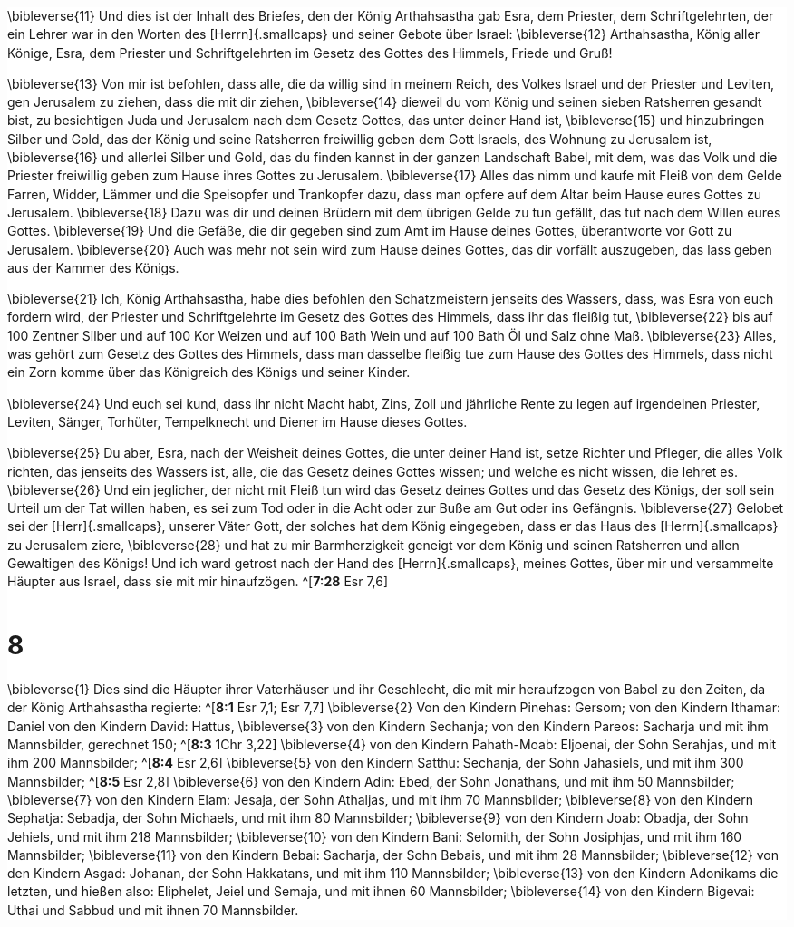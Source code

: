   

\bibleverse{11} Und dies ist der Inhalt des Briefes, den der König Arthahsastha gab Esra, dem Priester, dem Schriftgelehrten, der ein Lehrer war in den Worten des [Herrn]{.smallcaps} und seiner Gebote über Israel: \bibleverse{12} Arthahsastha, König aller Könige, Esra, dem Priester und Schriftgelehrten im Gesetz des Gottes des Himmels, Friede und Gruß! 


\bibleverse{13} Von mir ist befohlen, dass alle, die da willig sind in meinem Reich, des Volkes Israel und der Priester und Leviten, gen Jerusalem zu ziehen, dass die mit dir ziehen, \bibleverse{14} dieweil du vom König und seinen sieben Ratsherren gesandt bist, zu besichtigen Juda und Jerusalem nach dem Gesetz Gottes, das unter deiner Hand ist, \bibleverse{15} und hinzubringen Silber und Gold, das der König und seine Ratsherren freiwillig geben dem Gott Israels, des Wohnung zu Jerusalem ist, \bibleverse{16} und allerlei Silber und Gold, das du finden kannst in der ganzen Landschaft Babel, mit dem, was das Volk und die Priester freiwillig geben zum Hause ihres Gottes zu Jerusalem. \bibleverse{17} Alles das nimm und kaufe mit Fleiß von dem Gelde Farren, Widder, Lämmer und die Speisopfer und Trankopfer dazu, dass man opfere auf dem Altar beim Hause eures Gottes zu Jerusalem. \bibleverse{18} Dazu was dir und deinen Brüdern mit dem übrigen Gelde zu tun gefällt, das tut nach dem Willen eures Gottes. \bibleverse{19} Und die Gefäße, die dir gegeben sind zum Amt im Hause deines Gottes, überantworte vor Gott zu Jerusalem. \bibleverse{20} Auch was mehr not sein wird zum Hause deines Gottes, das dir vorfällt auszugeben, das lass geben aus der Kammer des Königs. 


\bibleverse{21} Ich, König Arthahsastha, habe dies befohlen den Schatzmeistern jenseits des Wassers, dass, was Esra von euch fordern wird, der Priester und Schriftgelehrte im Gesetz des Gottes des Himmels, dass ihr das fleißig tut, \bibleverse{22} bis auf 100 Zentner Silber und auf 100 Kor Weizen und auf 100 Bath Wein und auf 100 Bath Öl und Salz ohne Maß. \bibleverse{23} Alles, was gehört zum Gesetz des Gottes des Himmels, dass man dasselbe fleißig tue zum Hause des Gottes des Himmels, dass nicht ein Zorn komme über das Königreich des Königs und seiner Kinder. 


\bibleverse{24} Und euch sei kund, dass ihr nicht Macht habt, Zins, Zoll und jährliche Rente zu legen auf irgendeinen Priester, Leviten, Sänger, Torhüter, Tempelknecht und Diener im Hause dieses Gottes. 


\bibleverse{25} Du aber, Esra, nach der Weisheit deines Gottes, die unter deiner Hand ist, setze Richter und Pfleger, die alles Volk richten, das jenseits des Wassers ist, alle, die das Gesetz deines Gottes wissen; und welche es nicht wissen, die lehret es. \bibleverse{26} Und ein jeglicher, der nicht mit Fleiß tun wird das Gesetz deines Gottes und das Gesetz des Königs, der soll sein Urteil um der Tat willen haben, es sei zum Tod oder in die Acht oder zur Buße am Gut oder ins Gefängnis. \bibleverse{27} Gelobet sei der [Herr]{.smallcaps}, unserer Väter Gott, der solches hat dem König eingegeben, dass er das Haus des [Herrn]{.smallcaps} zu Jerusalem ziere, \bibleverse{28} und hat zu mir Barmherzigkeit geneigt vor dem König und seinen Ratsherren und allen Gewaltigen des Königs! Und ich ward getrost nach der Hand des [Herrn]{.smallcaps}, meines Gottes, über mir und versammelte Häupter aus Israel, dass sie mit mir hinaufzögen. ^[**7:28** Esr 7,6] 
 
# 8
\bibleverse{1} Dies sind die Häupter ihrer Vaterhäuser und ihr Geschlecht, die mit mir heraufzogen von Babel zu den Zeiten, da der König Arthahsastha regierte: ^[**8:1** Esr 7,1; Esr 7,7] \bibleverse{2} Von den Kindern Pinehas: Gersom; von den Kindern Ithamar: Daniel von den Kindern David: Hattus, \bibleverse{3} von den Kindern Sechanja; von den Kindern Pareos: Sacharja und mit ihm Mannsbilder, gerechnet 150; ^[**8:3** 1Chr 3,22] \bibleverse{4} von den Kindern Pahath-Moab: Eljoenai, der Sohn Serahjas, und mit ihm 200 Mannsbilder; ^[**8:4** Esr 2,6] \bibleverse{5} von den Kindern Satthu: Sechanja, der Sohn Jahasiels, und mit ihm 300 Mannsbilder; ^[**8:5** Esr 2,8] \bibleverse{6} von den Kindern Adin: Ebed, der Sohn Jonathans, und mit ihm 50 Mannsbilder; \bibleverse{7} von den Kindern Elam: Jesaja, der Sohn Athaljas, und mit ihm 70 Mannsbilder; \bibleverse{8} von den Kindern Sephatja: Sebadja, der Sohn Michaels, und mit ihm 80 Mannsbilder; \bibleverse{9} von den Kindern Joab: Obadja, der Sohn Jehiels, und mit ihm 218 Mannsbilder; \bibleverse{10} von den Kindern Bani: Selomith, der Sohn Josiphjas, und mit ihm 160 Mannsbilder; \bibleverse{11} von den Kindern Bebai: Sacharja, der Sohn Bebais, und mit ihm 28 Mannsbilder; \bibleverse{12} von den Kindern Asgad: Johanan, der Sohn Hakkatans, und mit ihm 110 Mannsbilder; \bibleverse{13} von den Kindern Adonikams die letzten, und hießen also: Eliphelet, Jeiel und Semaja, und mit ihnen 60 Mannsbilder; \bibleverse{14} von den Kindern Bigevai: Uthai und Sabbud und mit ihnen 70 Mannsbilder. 
